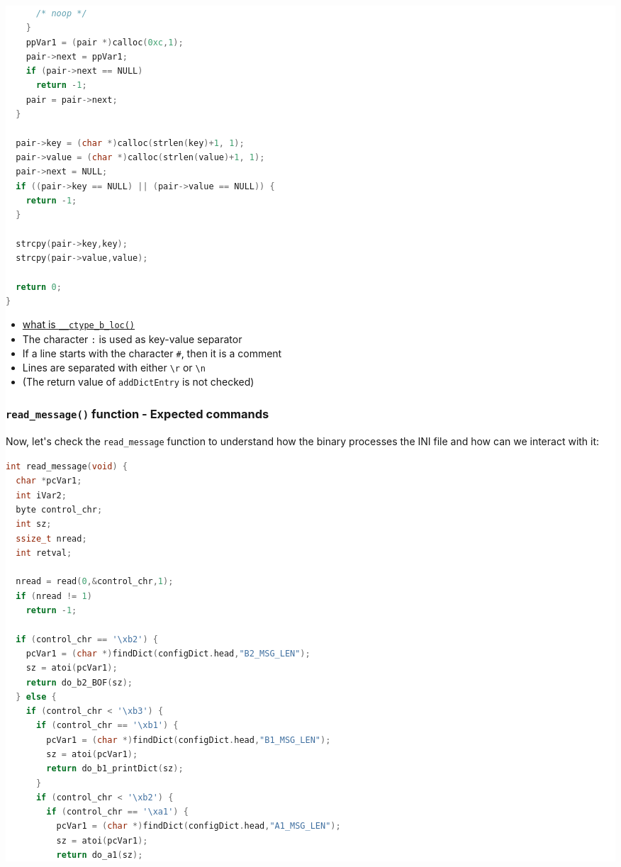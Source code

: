 ```c
      /* noop */
    }
    ppVar1 = (pair *)calloc(0xc,1);
    pair->next = ppVar1;
    if (pair->next == NULL)
      return -1;
    pair = pair->next;
  }

  pair->key = (char *)calloc(strlen(key)+1, 1);
  pair->value = (char *)calloc(strlen(value)+1, 1);
  pair->next = NULL;
  if ((pair->key == NULL) || (pair->value == NULL)) {
    return -1;
  }

  strcpy(pair->key,key);
  strcpy(pair->value,value);

  return 0;
}
```

* [what is `__ctype_b_loc()`](https://stackoverflow.com/questions/37702434/ctype-b-loc-what-is-its-purpose)
* The character `:` is used as key-value separator
* If a line starts with the character `#`, then it is a comment
* Lines are separated with either `\r` or `\n`
* (The return value of `addDictEntry` is not checked)

### `read_message()` function - Expected commands

Now, let's check the `read_message` function to understand how the binary processes the INI file and how can we interact with it:

```c
int read_message(void) {
  char *pcVar1;
  int iVar2;
  byte control_chr;
  int sz;
  ssize_t nread;
  int retval;
  
  nread = read(0,&control_chr,1);
  if (nread != 1)
    return -1;

  if (control_chr == '\xb2') {
    pcVar1 = (char *)findDict(configDict.head,"B2_MSG_LEN");
    sz = atoi(pcVar1);
    return do_b2_BOF(sz);
  } else {
    if (control_chr < '\xb3') {
      if (control_chr == '\xb1') {
        pcVar1 = (char *)findDict(configDict.head,"B1_MSG_LEN");
        sz = atoi(pcVar1);
        return do_b1_printDict(sz);
      }
      if (control_chr < '\xb2') {
        if (control_chr == '\xa1') {
          pcVar1 = (char *)findDict(configDict.head,"A1_MSG_LEN");
          sz = atoi(pcVar1);
          return do_a1(sz);
```